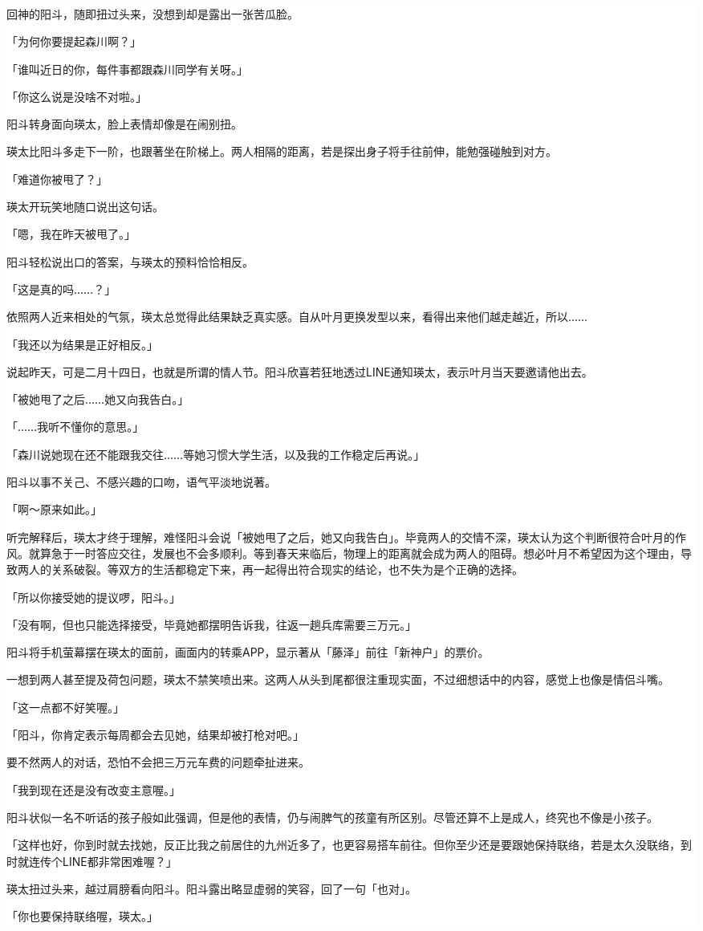 回神的阳斗，随即扭过头来，没想到却是露出一张苦瓜脸。

「为何你要提起森川啊？」

「谁叫近日的你，每件事都跟森川同学有关呀。」

「你这么说是没啥不对啦。」

阳斗转身面向瑛太，脸上表情却像是在闹别扭。

瑛太比阳斗多走下一阶，也跟著坐在阶梯上。两人相隔的距离，若是探出身子将手往前伸，能勉强碰触到对方。

「难道你被甩了？」

瑛太开玩笑地随口说出这句话。

「嗯，我在昨天被甩了。」

阳斗轻松说出口的答案，与瑛太的预料恰恰相反。

「这是真的吗……？」

依照两人近来相处的气氛，瑛太总觉得此结果缺乏真实感。自从叶月更换发型以来，看得出来他们越走越近，所以……

「我还以为结果是正好相反。」

说起昨天，可是二月十四日，也就是所谓的情人节。阳斗欣喜若狂地透过LINE通知瑛太，表示叶月当天要邀请他出去。

「被她甩了之后……她又向我告白。」

「……我听不懂你的意思。」

「森川说她现在还不能跟我交往……等她习惯大学生活，以及我的工作稳定后再说。」

阳斗以事不关己、不感兴趣的口吻，语气平淡地说著。

「啊～原来如此。」

听完解释后，瑛太才终于理解，难怪阳斗会说「被她甩了之后，她又向我告白」。毕竟两人的交情不深，瑛太认为这个判断很符合叶月的作风。就算急于一时答应交往，发展也不会多顺利。等到春天来临后，物理上的距离就会成为两人的阻碍。想必叶月不希望因为这个理由，导致两人的关系破裂。等双方的生活都稳定下来，再一起得出符合现实的结论，也不失为是个正确的选择。

「所以你接受她的提议啰，阳斗。」

「没有啊，但也只能选择接受，毕竟她都摆明告诉我，往返一趟兵库需要三万元。」

阳斗将手机萤幕摆在瑛太的面前，画面内的转乘APP，显示著从「藤泽」前往「新神户」的票价。

一想到两人甚至提及荷包问题，瑛太不禁笑喷出来。这两人从头到尾都很注重现实面，不过细想话中的内容，感觉上也像是情侣斗嘴。

「这一点都不好笑喔。」

「阳斗，你肯定表示每周都会去见她，结果却被打枪对吧。」

要不然两人的对话，恐怕不会把三万元车费的问题牵扯进来。

「我到现在还是没有改变主意喔。」

阳斗状似一名不听话的孩子般如此强调，但是他的表情，仍与闹脾气的孩童有所区别。尽管还算不上是成人，终究也不像是小孩子。

「这样也好，你到时就去找她，反正比我之前居住的九州近多了，也更容易搭车前往。但你至少还是要跟她保持联络，若是太久没联络，到时就连传个LINE都非常困难喔？」

瑛太扭过头来，越过肩膀看向阳斗。阳斗露出略显虚弱的笑容，回了一句「也对」。

「你也要保持联络喔，瑛太。」
